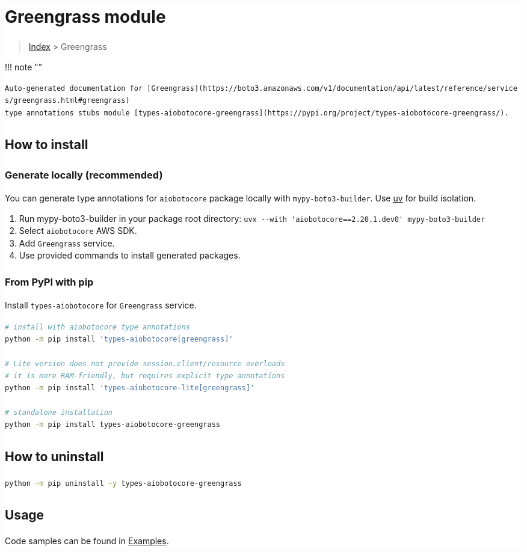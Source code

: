 # Greengrass module

> [Index](../README.md) > Greengrass


!!! note ""

    Auto-generated documentation for [Greengrass](https://boto3.amazonaws.com/v1/documentation/api/latest/reference/services/greengrass.html#greengrass)
    type annotations stubs module [types-aiobotocore-greengrass](https://pypi.org/project/types-aiobotocore-greengrass/).

## How to install

### Generate locally (recommended)

You can generate type annotations for `aiobotocore` package locally with `mypy-boto3-builder`.
Use [uv](https://docs.astral.sh/uv/getting-started/installation/) for build isolation.

1. Run mypy-boto3-builder in your package root directory: `uvx --with 'aiobotocore==2.20.1.dev0' mypy-boto3-builder`
1. Select `aiobotocore` AWS SDK.
1. Add `Greengrass` service.
1. Use provided commands to install generated packages.



### From PyPI with pip

Install `types-aiobotocore` for `Greengrass` service.

```bash
# install with aiobotocore type annotations
python -m pip install 'types-aiobotocore[greengrass]'

# Lite version does not provide session.client/resource overloads
# it is more RAM-friendly, but requires explicit type annotations
python -m pip install 'types-aiobotocore-lite[greengrass]'

# standalone installation
python -m pip install types-aiobotocore-greengrass
```



## How to uninstall

```bash
python -m pip uninstall -y types-aiobotocore-greengrass
```

## Usage

Code samples can be found in [Examples](./usage.md).
